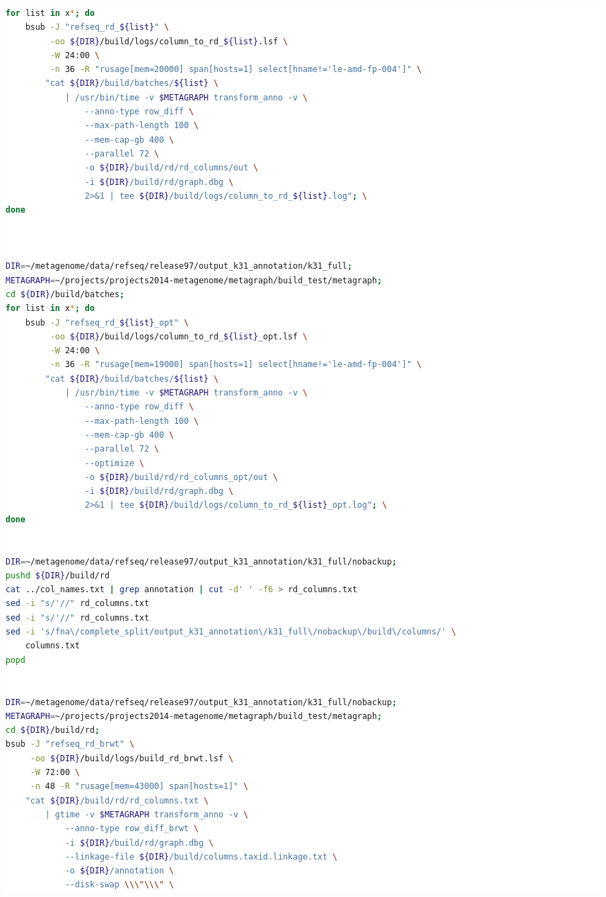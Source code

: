 ```bash
for list in x*; do
    bsub -J "refseq_rd_${list}" \
         -oo ${DIR}/build/logs/column_to_rd_${list}.lsf \
         -W 24:00 \
         -n 36 -R "rusage[mem=20000] span[hosts=1] select[hname!='le-amd-fp-004']" \
        "cat ${DIR}/build/batches/${list} \
            | /usr/bin/time -v $METAGRAPH transform_anno -v \
                --anno-type row_diff \
                --max-path-length 100 \
                --mem-cap-gb 400 \
                --parallel 72 \
                -o ${DIR}/build/rd/rd_columns/out \
                -i ${DIR}/build/rd/graph.dbg \
                2>&1 | tee ${DIR}/build/logs/column_to_rd_${list}.log"; \
done



DIR=~/metagenome/data/refseq/release97/output_k31_annotation/k31_full;
METAGRAPH=~/projects/projects2014-metagenome/metagraph/build_test/metagraph;
cd ${DIR}/build/batches;
for list in x*; do
    bsub -J "refseq_rd_${list}_opt" \
         -oo ${DIR}/build/logs/column_to_rd_${list}_opt.lsf \
         -W 24:00 \
         -n 36 -R "rusage[mem=19000] span[hosts=1] select[hname!='le-amd-fp-004']" \
        "cat ${DIR}/build/batches/${list} \
            | /usr/bin/time -v $METAGRAPH transform_anno -v \
                --anno-type row_diff \
                --max-path-length 100 \
                --mem-cap-gb 400 \
                --parallel 72 \
                --optimize \
                -o ${DIR}/build/rd/rd_columns_opt/out \
                -i ${DIR}/build/rd/graph.dbg \
                2>&1 | tee ${DIR}/build/logs/column_to_rd_${list}_opt.log"; \
done


DIR=~/metagenome/data/refseq/release97/output_k31_annotation/k31_full/nobackup;
pushd ${DIR}/build/rd
cat ../col_names.txt | grep annotation | cut -d' ' -f6 > rd_columns.txt
sed -i "s/'//" rd_columns.txt
sed -i "s/'//" rd_columns.txt
sed -i 's/fna\/complete_split/output_k31_annotation\/k31_full\/nobackup\/build\/columns/' \
    columns.txt
popd


DIR=~/metagenome/data/refseq/release97/output_k31_annotation/k31_full/nobackup;
METAGRAPH=~/projects/projects2014-metagenome/metagraph/build_test/metagraph;
cd ${DIR}/build/rd;
bsub -J "refseq_rd_brwt" \
     -oo ${DIR}/build/logs/build_rd_brwt.lsf \
     -W 72:00 \
     -n 48 -R "rusage[mem=43000] span[hosts=1]" \
    "cat ${DIR}/build/rd/rd_columns.txt \
        | gtime -v $METAGRAPH transform_anno -v \
            --anno-type row_diff_brwt \
            -i ${DIR}/build/rd/graph.dbg \
            --linkage-file ${DIR}/build/columns.taxid.linkage.txt \
            -o ${DIR}/annotation \
            --disk-swap \\\"\\\" \
```